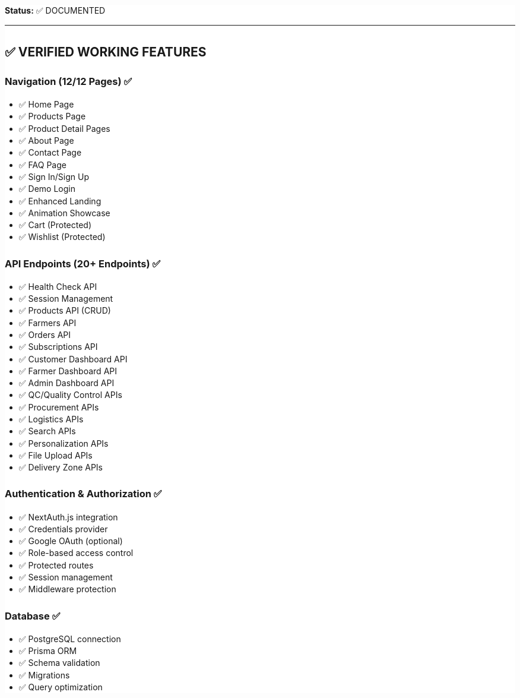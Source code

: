 **Status:** ✅ DOCUMENTED

---

## ✅ VERIFIED WORKING FEATURES

### Navigation (12/12 Pages) ✅
- ✅ Home Page
- ✅ Products Page
- ✅ Product Detail Pages
- ✅ About Page
- ✅ Contact Page
- ✅ FAQ Page
- ✅ Sign In/Sign Up
- ✅ Demo Login
- ✅ Enhanced Landing
- ✅ Animation Showcase
- ✅ Cart (Protected)
- ✅ Wishlist (Protected)

### API Endpoints (20+ Endpoints) ✅
- ✅ Health Check API
- ✅ Session Management
- ✅ Products API (CRUD)
- ✅ Farmers API
- ✅ Orders API
- ✅ Subscriptions API
- ✅ Customer Dashboard API
- ✅ Farmer Dashboard API
- ✅ Admin Dashboard API
- ✅ QC/Quality Control APIs
- ✅ Procurement APIs
- ✅ Logistics APIs
- ✅ Search APIs
- ✅ Personalization APIs
- ✅ File Upload APIs
- ✅ Delivery Zone APIs

### Authentication & Authorization ✅
- ✅ NextAuth.js integration
- ✅ Credentials provider
- ✅ Google OAuth (optional)
- ✅ Role-based access control
- ✅ Protected routes
- ✅ Session management
- ✅ Middleware protection

### Database ✅
- ✅ PostgreSQL connection
- ✅ Prisma ORM
- ✅ Schema validation
- ✅ Migrations
- ✅ Query optimization
